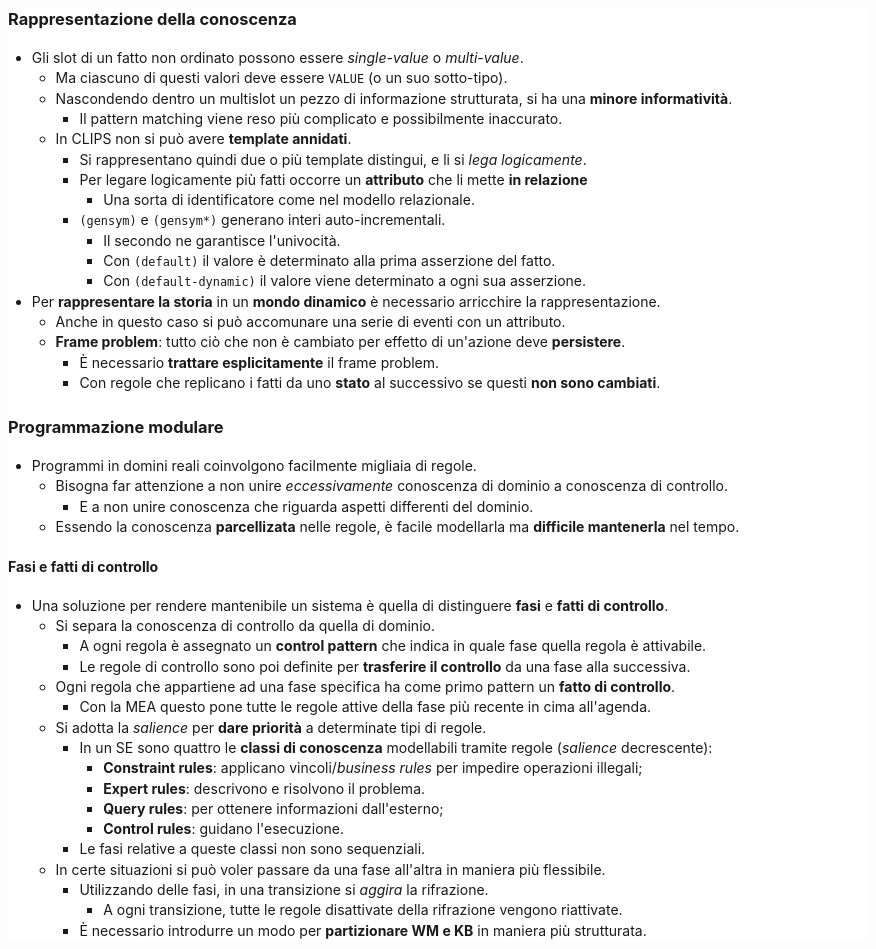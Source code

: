 ### Rappresentazione della conoscenza

- Gli slot di un fatto non ordinato possono essere *single-value* o *multi-value*.
    - Ma ciascuno di questi valori deve essere `VALUE` (o un suo sotto-tipo).
    - Nascondendo dentro un multislot un pezzo di informazione strutturata, si ha una **minore informatività**.
        - Il pattern matching viene reso più complicato e possibilmente inaccurato.
    - In CLIPS non si può avere **template annidati**.
        - Si rappresentano quindi due o più template distingui, e li si *lega logicamente*.
        - Per legare logicamente più fatti occorre un **attributo** che li mette **in relazione**
            - Una sorta di identificatore come nel modello relazionale.
        - `(gensym)` e `(gensym*)` generano interi auto-incrementali.
            - Il secondo ne garantisce l'univocità.
            - Con `(default)` il valore è determinato alla prima asserzione del fatto.
            - Con `(default-dynamic)` il valore viene determinato a ogni sua asserzione.
- Per **rappresentare la storia** in un **mondo dinamico** è necessario arricchire la rappresentazione.
    - Anche in questo caso si può accomunare una serie di eventi con un attributo.
    - **Frame problem**: tutto ciò che non è cambiato per effetto di un'azione deve **persistere**.
        - È necessario **trattare esplicitamente** il frame problem.
        - Con regole che replicano i fatti da uno **stato** al successivo se questi **non sono cambiati**.

### Programmazione modulare

- Programmi in domini reali coinvolgono facilmente migliaia di regole.
    - Bisogna far attenzione a non unire *eccessivamente* conoscenza di dominio a conoscenza di controllo.
        - E a non unire conoscenza che riguarda aspetti differenti del dominio.
    - Essendo la conoscenza **parcellizata** nelle regole, è facile modellarla ma **difficile mantenerla** nel tempo.

#### Fasi e fatti di controllo

- Una soluzione per rendere mantenibile un sistema è quella di distinguere **fasi** e **fatti di controllo**.
    - Si separa la conoscenza di controllo da quella di dominio.
        - A ogni regola è assegnato un **control pattern** che indica in quale fase quella regola è attivabile.
        - Le regole di controllo sono poi definite per **trasferire il controllo** da una fase alla successiva.
    - Ogni regola che appartiene ad una fase specifica ha come primo pattern un **fatto di controllo**.
        - Con la MEA questo pone tutte le regole attive della fase più recente in cima all'agenda.
    - Si adotta la *salience* per **dare priorità** a determinate tipi di regole.
        - In un SE sono quattro le **classi di conoscenza** modellabili tramite regole (*salience* decrescente):
            - **Constraint rules**: applicano vincoli/*business rules* per impedire operazioni illegali;
            - **Expert rules**: descrivono e risolvono il problema.
            - **Query rules**: per ottenere informazioni dall'esterno;
            - **Control rules**: guidano l'esecuzione.
        - Le fasi relative a queste classi non sono sequenziali.
    - In certe situazioni si può voler passare da una fase all'altra in maniera più flessibile.
        - Utilizzando delle fasi, in una transizione si *aggira* la rifrazione.
            - A ogni transizione, tutte le regole disattivate della rifrazione vengono riattivate.
        - È necessario introdurre un modo per **partizionare WM e KB** in maniera più strutturata.
